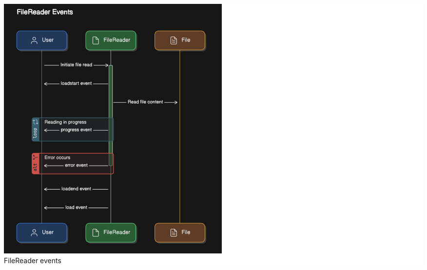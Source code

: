 <img src="img/24-09-06-00-17-03.png" style="zoom:50%;" />
<figcaption>FileReader events</figcaption>
</figure>
